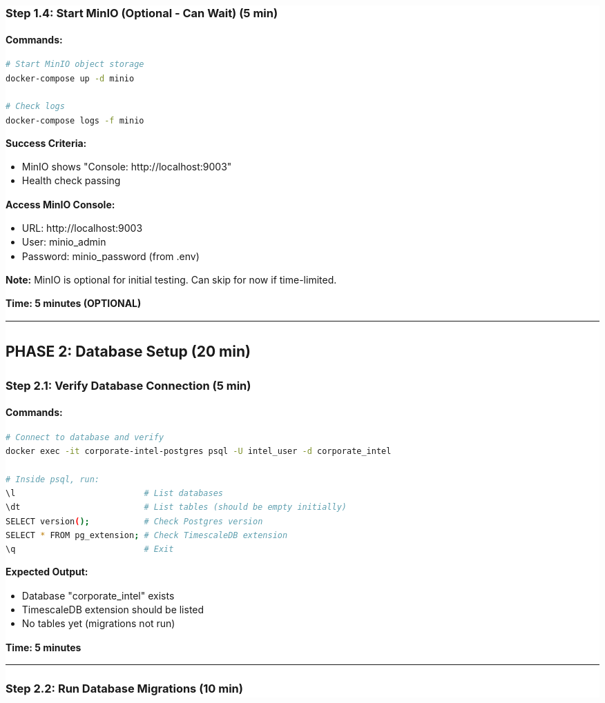 
### Step 1.4: Start MinIO (Optional - Can Wait) (5 min)

**Commands:**
```bash
# Start MinIO object storage
docker-compose up -d minio

# Check logs
docker-compose logs -f minio
```

**Success Criteria:**
- MinIO shows "Console: http://localhost:9003"
- Health check passing

**Access MinIO Console:**
- URL: http://localhost:9003
- User: minio_admin
- Password: minio_password (from .env)

**Note:** MinIO is optional for initial testing. Can skip for now if time-limited.

**Time: 5 minutes (OPTIONAL)**

---

## PHASE 2: Database Setup (20 min)

### Step 2.1: Verify Database Connection (5 min)

**Commands:**
```bash
# Connect to database and verify
docker exec -it corporate-intel-postgres psql -U intel_user -d corporate_intel

# Inside psql, run:
\l                          # List databases
\dt                         # List tables (should be empty initially)
SELECT version();           # Check Postgres version
SELECT * FROM pg_extension; # Check TimescaleDB extension
\q                          # Exit
```

**Expected Output:**
- Database "corporate_intel" exists
- TimescaleDB extension should be listed
- No tables yet (migrations not run)

**Time: 5 minutes**

---

### Step 2.2: Run Database Migrations (10 min)
